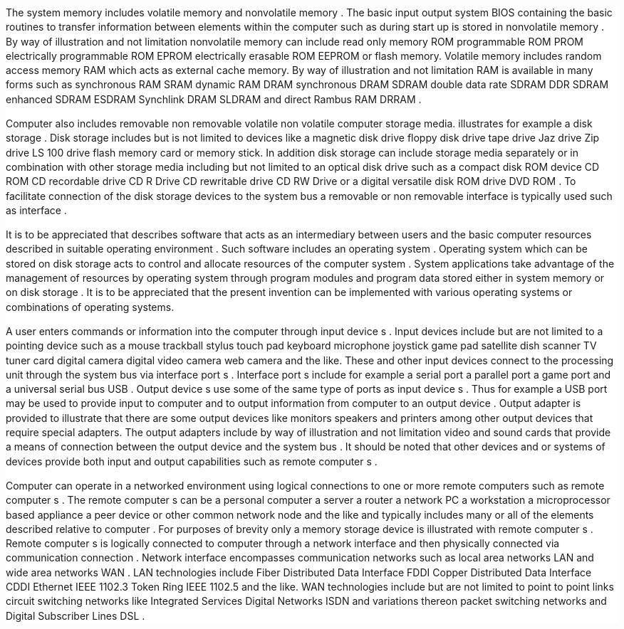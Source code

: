 The system memory includes volatile memory and nonvolatile memory . The basic input output system BIOS containing the basic routines to transfer information between elements within the computer such as during start up is stored in nonvolatile memory . By way of illustration and not limitation nonvolatile memory can include read only memory ROM programmable ROM PROM electrically programmable ROM EPROM electrically erasable ROM EEPROM or flash memory. Volatile memory includes random access memory RAM which acts as external cache memory. By way of illustration and not limitation RAM is available in many forms such as synchronous RAM SRAM dynamic RAM DRAM synchronous DRAM SDRAM double data rate SDRAM DDR SDRAM enhanced SDRAM ESDRAM Synchlink DRAM SLDRAM and direct Rambus RAM DRRAM .

Computer also includes removable non removable volatile non volatile computer storage media. illustrates for example a disk storage . Disk storage includes but is not limited to devices like a magnetic disk drive floppy disk drive tape drive Jaz drive Zip drive LS 100 drive flash memory card or memory stick. In addition disk storage can include storage media separately or in combination with other storage media including but not limited to an optical disk drive such as a compact disk ROM device CD ROM CD recordable drive CD R Drive CD rewritable drive CD RW Drive or a digital versatile disk ROM drive DVD ROM . To facilitate connection of the disk storage devices to the system bus a removable or non removable interface is typically used such as interface .

It is to be appreciated that describes software that acts as an intermediary between users and the basic computer resources described in suitable operating environment . Such software includes an operating system . Operating system which can be stored on disk storage acts to control and allocate resources of the computer system . System applications take advantage of the management of resources by operating system through program modules and program data stored either in system memory or on disk storage . It is to be appreciated that the present invention can be implemented with various operating systems or combinations of operating systems.

A user enters commands or information into the computer through input device s . Input devices include but are not limited to a pointing device such as a mouse trackball stylus touch pad keyboard microphone joystick game pad satellite dish scanner TV tuner card digital camera digital video camera web camera and the like. These and other input devices connect to the processing unit through the system bus via interface port s . Interface port s include for example a serial port a parallel port a game port and a universal serial bus USB . Output device s use some of the same type of ports as input device s . Thus for example a USB port may be used to provide input to computer and to output information from computer to an output device . Output adapter is provided to illustrate that there are some output devices like monitors speakers and printers among other output devices that require special adapters. The output adapters include by way of illustration and not limitation video and sound cards that provide a means of connection between the output device and the system bus . It should be noted that other devices and or systems of devices provide both input and output capabilities such as remote computer s .

Computer can operate in a networked environment using logical connections to one or more remote computers such as remote computer s . The remote computer s can be a personal computer a server a router a network PC a workstation a microprocessor based appliance a peer device or other common network node and the like and typically includes many or all of the elements described relative to computer . For purposes of brevity only a memory storage device is illustrated with remote computer s . Remote computer s is logically connected to computer through a network interface and then physically connected via communication connection . Network interface encompasses communication networks such as local area networks LAN and wide area networks WAN . LAN technologies include Fiber Distributed Data Interface FDDI Copper Distributed Data Interface CDDI Ethernet IEEE 1102.3 Token Ring IEEE 1102.5 and the like. WAN technologies include but are not limited to point to point links circuit switching networks like Integrated Services Digital Networks ISDN and variations thereon packet switching networks and Digital Subscriber Lines DSL .
